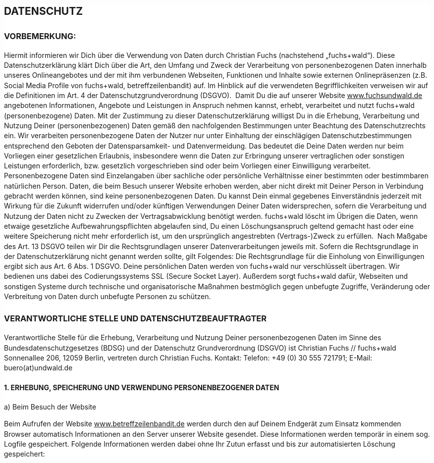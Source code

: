 ## DATENSCHUTZ

### VORBEMERKUNG:

Hiermit informieren wir Dich über die Verwendung von Daten durch Christian Fuchs (nachstehend „fuchs+wald“). Diese Datenschutzerklärung klärt Dich über die Art, den Umfang und Zweck der Verarbeitung von personenbezogenen Daten innerhalb unseres Onlineangebotes und der mit ihm verbundenen Webseiten, Funktionen und Inhalte sowie externen Onlinepräsenzen (z.B. Social Media Profile von fuchs+wald, betreffzeilenbandit) auf. Im Hinblick auf die verwendeten Begrifflichkeiten verweisen wir auf die Definitionen im Art. 4 der Datenschutzgrundverordnung (DSGVO). 
Damit Du die auf unserer Website www.fuchsundwald.de angebotenen Informationen, Angebote und Leistungen in Anspruch nehmen kannst, erhebt, verarbeitet und nutzt fuchs+wald (personenbezogene) Daten. Mit der Zustimmung zu dieser Datenschutzerklärung willigst Du in die Erhebung, Verarbeitung und Nutzung Deiner (personenbezogenen) Daten gemäß den nachfolgenden Bestimmungen unter Beachtung des Datenschutzrechts ein. Wir verarbeiten personenbezogene Daten der Nutzer nur unter Einhaltung der einschlägigen Datenschutzbestimmungen entsprechend den Geboten der Datensparsamkeit- und Datenvermeidung. Das bedeutet die Deine Daten werden nur beim Vorliegen einer gesetzlichen Erlaubnis, insbesondere wenn die Daten zur Erbringung unserer vertraglichen oder sonstigen Leistungen erforderlich, bzw. gesetzlich vorgeschrieben sind oder beim Vorliegen einer Einwilligung verarbeitet. 
Personenbezogene Daten sind Einzelangaben über sachliche oder persönliche Verhältnisse einer bestimmten oder bestimmbaren natürlichen Person. Daten, die beim Besuch unserer Website erhoben werden, aber nicht direkt mit Deiner Person in Verbindung gebracht werden können, sind keine personenbezogenen Daten.
Du kannst Dein einmal gegebenes Einverständnis jederzeit mit Wirkung für die Zukunft widerrufen und/oder künftigen Verwendungen Deiner Daten widersprechen, sofern die Verarbeitung und Nutzung der Daten nicht zu Zwecken der Vertragsabwicklung benötigt werden. fuchs+wald löscht im Übrigen die Daten, wenn etwaige gesetzliche Aufbewahrungspflichten abgelaufen sind, Du einen Löschungsanspruch geltend gemacht hast oder eine weitere Speicherung nicht mehr erforderlich ist, um den ursprünglich angestrebten (Vertrags-)Zweck zu erfüllen. 
Nach Maßgabe des Art. 13 DSGVO teilen wir Dir die Rechtsgrundlagen unserer Datenverarbeitungen jeweils mit. Sofern die Rechtsgrundlage in der Datenschutzerklärung nicht genannt werden sollte, gilt Folgendes: Die Rechtsgrundlage für die Einholung von Einwilligungen ergibt sich aus Art. 6 Abs. 1 DSGVO.
Deine persönlichen Daten werden von fuchs+wald nur verschlüsselt übertragen. Wir bedienen uns dabei des Codierungssystems SSL (Secure Socket Layer). Außerdem sorgt fuchs+wald dafür, Webseiten und sonstigen Systeme durch technische und organisatorische Maßnahmen bestmöglich gegen unbefugte Zugriffe, Veränderung oder Verbreitung von Daten durch unbefugte Personen zu schützen. 

### VERANTWORTLICHE STELLE UND DATENSCHUTZBEAUFTRAGTER

Verantwortliche Stelle für die Erhebung, Verarbeitung und Nutzung Deiner personenbezogenen Daten im Sinne des Bundesdatenschutzgesetzes (BDSG) und der Datenschutz Grundverordnung (DSGVO) ist Christian Fuchs // fuchs+wald Sonnenallee 206, 12059 Berlin, vertreten durch Christian Fuchs. Kontakt: Telefon: +49 (0) 30 555 721791; E-Mail: buero(at)undwald.de

#### 1. ERHEBUNG, SPEICHERUNG UND VERWENDUNG PERSONENBEZOGENER DATEN

a) Beim Besuch der Website

Beim Aufrufen der Website www.betreffzeilenbandit.de werden durch den auf Deinem Endgerät zum Einsatz kommenden Browser automatisch Informationen an den Server unserer Website gesendet. Diese Informationen werden temporär in einem sog. Logfile gespeichert. Folgende Informationen werden dabei ohne Ihr Zutun erfasst und bis zur automatisierten Löschung gespeichert:
